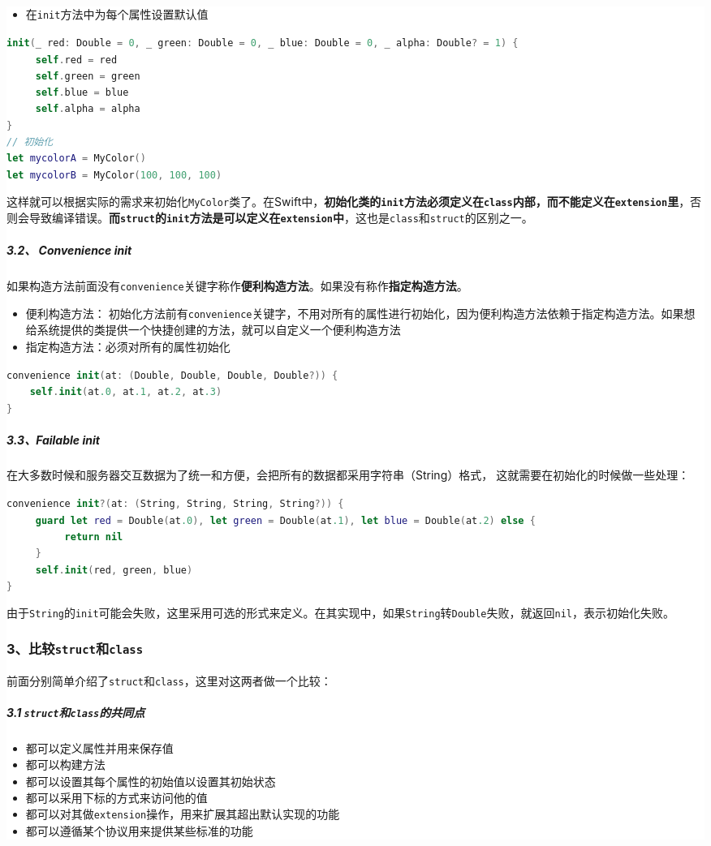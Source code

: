 * 在`init`方法中为每个属性设置默认值

```Swift
init(_ red: Double = 0, _ green: Double = 0, _ blue: Double = 0, _ alpha: Double? = 1) {
     self.red = red
     self.green = green
     self.blue = blue
     self.alpha = alpha
}
// 初始化
let mycolorA = MyColor()
let mycolorB = MyColor(100, 100, 100)
```

这样就可以根据实际的需求来初始化`MyColor`类了。在Swift中，**初始化类的`init`方法必须定义在`class`内部，而不能定义在`extension`里**，否则会导致编译错误。**而`struct`的`init`方法是可以定义在`extension`中**，这也是`class`和`struct`的区别之一。

##### 3.2、 Convenience init

如果构造方法前面没有`convenience`关键字称作**便利构造方法**。如果没有称作**指定构造方法**。

* 便利构造方法： 初始化方法前有`convenience`关键字，不用对所有的属性进行初始化，因为便利构造方法依赖于指定构造方法。如果想给系统提供的类提供一个快捷创建的方法，就可以自定义一个便利构造方法
* 指定构造方法：必须对所有的属性初始化

```Swift
convenience init(at: (Double, Double, Double, Double?)) {
    self.init(at.0, at.1, at.2, at.3)
}
```

##### 3.3、Failable init

在大多数时候和服务器交互数据为了统一和方便，会把所有的数据都采用字符串（String）格式， 这就需要在初始化的时候做一些处理：

```Swift
convenience init?(at: (String, String, String, String?)) {
     guard let red = Double(at.0), let green = Double(at.1), let blue = Double(at.2) else {
          return nil
     }
     self.init(red, green, blue)
}
```

由于`String`的`init`可能会失败，这里采用可选的形式来定义。在其实现中，如果`String`转`Double`失败，就返回`nil`，表示初始化失败。

### 3、比较`struct`和`class`

前面分别简单介绍了`struct`和`class`，这里对这两者做一个比较：

##### 3.1 `struct`和`class`的共同点

* 都可以定义属性并用来保存值
* 都可以构建方法
* 都可以设置其每个属性的初始值以设置其初始状态
* 都可以采用下标的方式来访问他的值
* 都可以对其做`extension`操作，用来扩展其超出默认实现的功能
* 都可以遵循某个协议用来提供某些标准的功能
